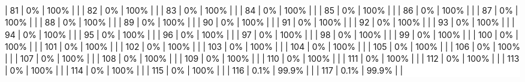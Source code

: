 | 81 | 0% | 100% |  |
| 82 | 0% | 100% |  |
| 83 | 0% | 100% |  |
| 84 | 0% | 100% |  |
| 85 | 0% | 100% |  |
| 86 | 0% | 100% |  |
| 87 | 0% | 100% |  |
| 88 | 0% | 100% |  |
| 89 | 0% | 100% |  |
| 90 | 0% | 100% |  |
| 91 | 0% | 100% |  |
| 92 | 0% | 100% |  |
| 93 | 0% | 100% |  |
| 94 | 0% | 100% |  |
| 95 | 0% | 100% |  |
| 96 | 0% | 100% |  |
| 97 | 0% | 100% |  |
| 98 | 0% | 100% |  |
| 99 | 0% | 100% |  |
| 100 | 0% | 100% |  |
| 101 | 0% | 100% |  |
| 102 | 0% | 100% |  |
| 103 | 0% | 100% |  |
| 104 | 0% | 100% |  |
| 105 | 0% | 100% |  |
| 106 | 0% | 100% |  |
| 107 | 0% | 100% |  |
| 108 | 0% | 100% |  |
| 109 | 0% | 100% |  |
| 110 | 0% | 100% |  |
| 111 | 0% | 100% |  |
| 112 | 0% | 100% |  |
| 113 | 0% | 100% |  |
| 114 | 0% | 100% |  |
| 115 | 0% | 100% |  |
| 116 | 0.1% | 99.9% |  |
| 117 | 0.1% | 99.9% |  |